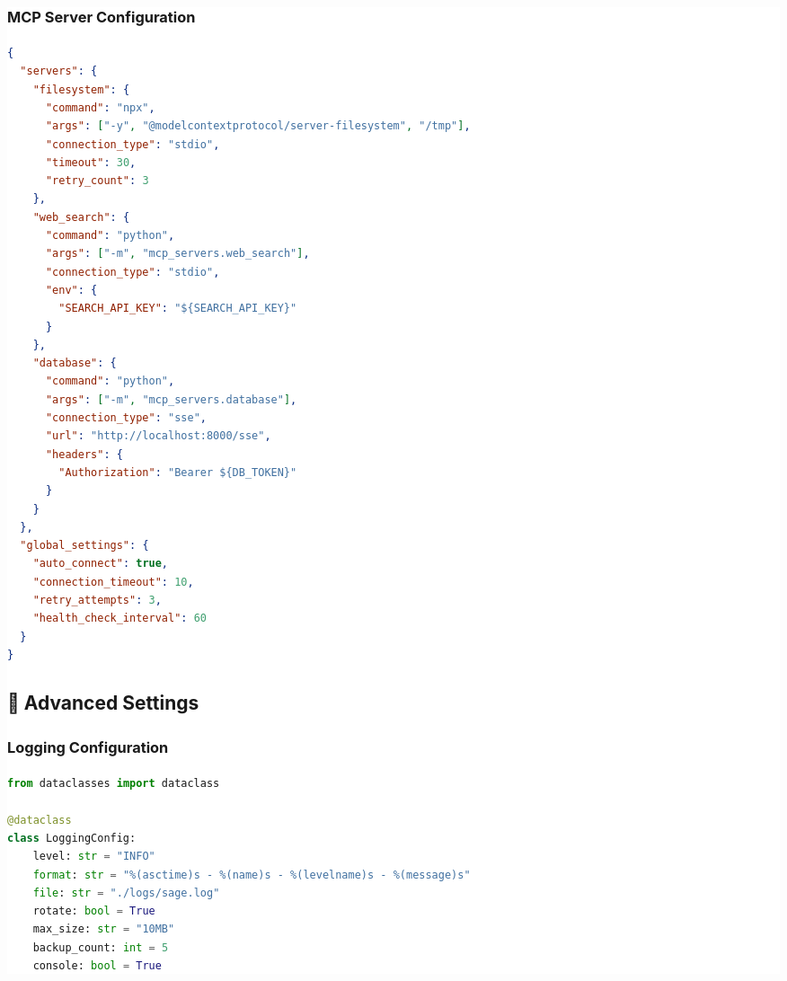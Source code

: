 ### MCP Server Configuration

```json
{
  "servers": {
    "filesystem": {
      "command": "npx",
      "args": ["-y", "@modelcontextprotocol/server-filesystem", "/tmp"],
      "connection_type": "stdio",
      "timeout": 30,
      "retry_count": 3
    },
    "web_search": {
      "command": "python",
      "args": ["-m", "mcp_servers.web_search"],
      "connection_type": "stdio",
      "env": {
        "SEARCH_API_KEY": "${SEARCH_API_KEY}"
      }
    },
    "database": {
      "command": "python", 
      "args": ["-m", "mcp_servers.database"],
      "connection_type": "sse",
      "url": "http://localhost:8000/sse",
      "headers": {
        "Authorization": "Bearer ${DB_TOKEN}"
      }
    }
  },
  "global_settings": {
    "auto_connect": true,
    "connection_timeout": 10,
    "retry_attempts": 3,
    "health_check_interval": 60
  }
}
```

## 🔧 Advanced Settings

### Logging Configuration

```python
from dataclasses import dataclass

@dataclass
class LoggingConfig:
    level: str = "INFO"
    format: str = "%(asctime)s - %(name)s - %(levelname)s - %(message)s"
    file: str = "./logs/sage.log"
    rotate: bool = True
    max_size: str = "10MB" 
    backup_count: int = 5
    console: bool = True
```

